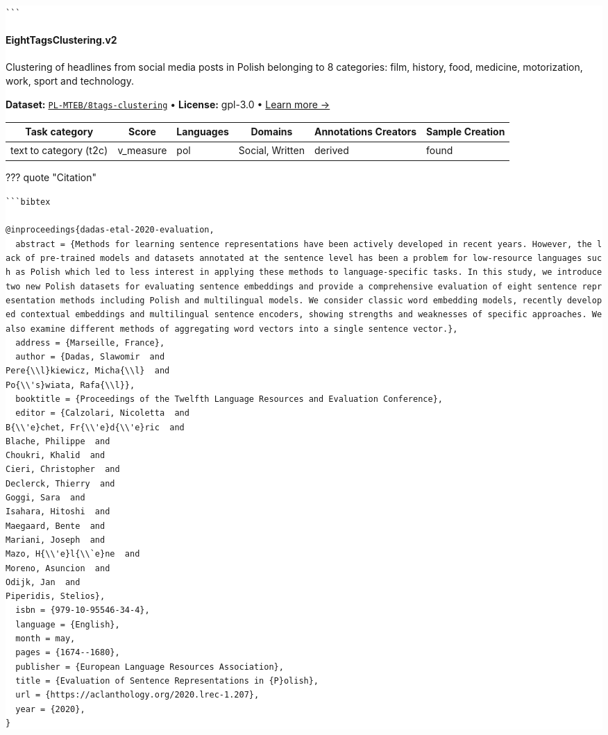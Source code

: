     ```
    



#### EightTagsClustering.v2

Clustering of headlines from social media posts in Polish belonging to 8 categories: film, history, food, medicine, motorization, work, sport and technology.

**Dataset:** [`PL-MTEB/8tags-clustering`](https://huggingface.co/datasets/PL-MTEB/8tags-clustering) • **License:** gpl-3.0 • [Learn more →](https://aclanthology.org/2020.lrec-1.207.pdf)

| Task category | Score | Languages | Domains | Annotations Creators | Sample Creation |
|-------|-------|-------|-------|-------|-------|
| text to category (t2c) | v_measure | pol | Social, Written | derived | found |



??? quote "Citation"

    
    ```bibtex
    
    @inproceedings{dadas-etal-2020-evaluation,
      abstract = {Methods for learning sentence representations have been actively developed in recent years. However, the lack of pre-trained models and datasets annotated at the sentence level has been a problem for low-resource languages such as Polish which led to less interest in applying these methods to language-specific tasks. In this study, we introduce two new Polish datasets for evaluating sentence embeddings and provide a comprehensive evaluation of eight sentence representation methods including Polish and multilingual models. We consider classic word embedding models, recently developed contextual embeddings and multilingual sentence encoders, showing strengths and weaknesses of specific approaches. We also examine different methods of aggregating word vectors into a single sentence vector.},
      address = {Marseille, France},
      author = {Dadas, Slawomir  and
    Pere{\\l}kiewicz, Micha{\\l}  and
    Po{\\'s}wiata, Rafa{\\l}},
      booktitle = {Proceedings of the Twelfth Language Resources and Evaluation Conference},
      editor = {Calzolari, Nicoletta  and
    B{\\'e}chet, Fr{\\'e}d{\\'e}ric  and
    Blache, Philippe  and
    Choukri, Khalid  and
    Cieri, Christopher  and
    Declerck, Thierry  and
    Goggi, Sara  and
    Isahara, Hitoshi  and
    Maegaard, Bente  and
    Mariani, Joseph  and
    Mazo, H{\\'e}l{\\`e}ne  and
    Moreno, Asuncion  and
    Odijk, Jan  and
    Piperidis, Stelios},
      isbn = {979-10-95546-34-4},
      language = {English},
      month = may,
      pages = {1674--1680},
      publisher = {European Language Resources Association},
      title = {Evaluation of Sentence Representations in {P}olish},
      url = {https://aclanthology.org/2020.lrec-1.207},
      year = {2020},
    }
    